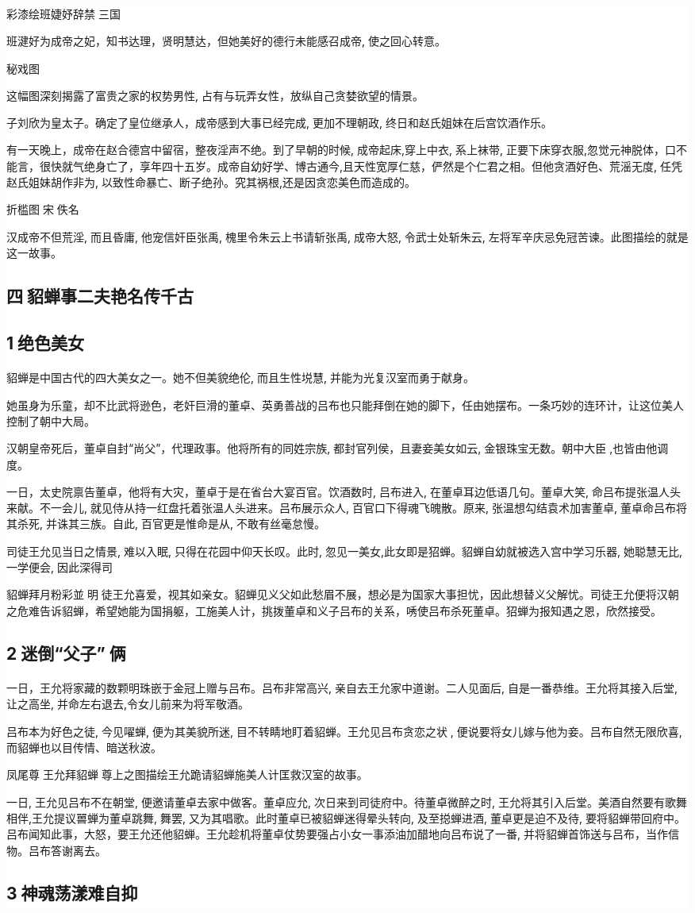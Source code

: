 

彩漆绘班婕妤辞禁 三国

班湕好为成帝之妃，知书达理，贤明慧达，但她美好的德行未能感召成帝, 使之回心转意。



秘戏图

这幅图深刻揭露了富贵之家的权势男性, 占有与玩弄女性，放纵自己贪婪欲望的情景。

子刘欣为皇太子。确定了皇位继承人，成帝感到大事已经完成, 更加不理朝政, 终日和赵氏姐妹在后宫饮酒作乐。

有一天晚上，成帝在赵合德宫中留宿，整夜淫声不绝。到了早朝的时候, 成帝起床,穿上中衣, 系上袜带, 正要下床穿衣服,忽觉元神脱体，口不能言，很快就气绝身亡了，享年四十五岁。成帝自幼好学、博古通今,且天性宽厚仁慈，俨然是个仁君之相。但他贪酒好色、荒滛无度, 任凭赵氏姐妹胡作非为, 以致性命暴亡、断子绝孙。究其祸根,还是因贪恋美色而造成的。



折槛图 宋 佚名

汉成帝不但荒淫, 而且昏庸, 他宠信奸臣张禹, 槐里令朱云上书请斩张禹, 成帝大怒, 令武士处斩朱云, 左将军辛庆忌免冠苦谏。此图描绘的就是这一故事。

## 四 貂蝉事二夫艳名传千古

## 1 绝色美女

貂蝉是中国古代的四大美女之一。她不但美貌绝伦, 而且生性㙂慧, 并能为光复汉室而勇于献身。

她虽身为乐童，却不比武将逊色，老奸巨滑的董卓、英勇善战的吕布也只能拜倒在她的脚下，任由她摆布。一条巧妙的连环计，让这位美人控制了朝中大局。

汉朝皇帝死后，董卓自封“尚父”，代理政事。他将所有的同姓宗族, 都封官列侯，且妻妾美女如云, 金银珠宝无数。朝中大臣 ,也皆由他调度。

一日，太史院禀告董卓，他将有大灾，董卓于是在省台大宴百官。饮酒数时, 吕布进入, 在董卓耳边低语几句。董卓大笑, 命吕布提张温人头来献。不一会儿, 就见侍从持一红盘托着张温人头进来。吕布展示众人, 百官口下得魂飞魄散。原来, 张温想勾结袁术加害董卓, 董卓命吕布将其杀死, 并诛其三族。自此, 百官更是惟命是从, 不敢有丝毫怠慢。

司徒王允见当日之情景, 难以入眠, 只得在花园中仰天长叹。此时, 忽见一美女,此女即是㹦蝉。貂蝉自幼就被选入宫中学习乐器, 她聪慧无比, 一学便会, 因此深得司

貂蝉拜月粉彩並 明
徒王允喜爱，视其如亲女。貂蝉见义父如此愁眉不展，想必是为国家大事担忧，因此想替义父解忧。司徒王允便将汉朝之危难告诉貂蝉，希望她能为国捐躯，工施美人计，挑拨董卓和义子吕布的关系，唀使吕布杀死董卓。㹦蝉为报知遇之恩，欣然接受。

## 2 迷倒“父子” 俩

一日，王允将家藏的数颗明珠嵌于金冠上赠与吕布。吕布非常高兴, 亲自去王允家中道谢。二人见面后, 自是一番恭维。王允将其接入后堂, 让之高坐, 并命左右退去,令女儿前来为将军敬酒。

吕布本为好色之徒, 今见嚁蝉, 便为其美貌所迷, 目不转睛地盯着貂蝉。王允见吕布贪恋之状 , 便说要将女儿嫁与他为妾。吕布自然无限欣喜, 而貂蝉也以目传情、暗送秋波。





凤尾尊 王允拜貂蝉
尊上之图描绘王允跪请貂蝉施美人计匡救汉室的故事。

一日, 王允见吕布不在朝堂, 便邀请董卓去家中做客。董卓应允, 次日来到司徒府中。待董卓微醉之时, 王允将其引入后堂。美酒自然要有歌舞相伴,王允提议嘼蝉为董卓跳舞, 舞罢, 又为其唱歌。此时董卓已被貂蝉迷得晕头转向, 及至搃蝉进酒, 董卓更是迫不及待, 要将貂蝉带回府中。吕布闻知此事，大怒，要王允还他貂蝉。王允趁机将董卓仗势要强占小女一事添油加醋地向吕布说了一番, 并将貂蝉首饰送与吕布，当作信物。吕布答谢离去。

## 3 神魂荡漾难自抑
